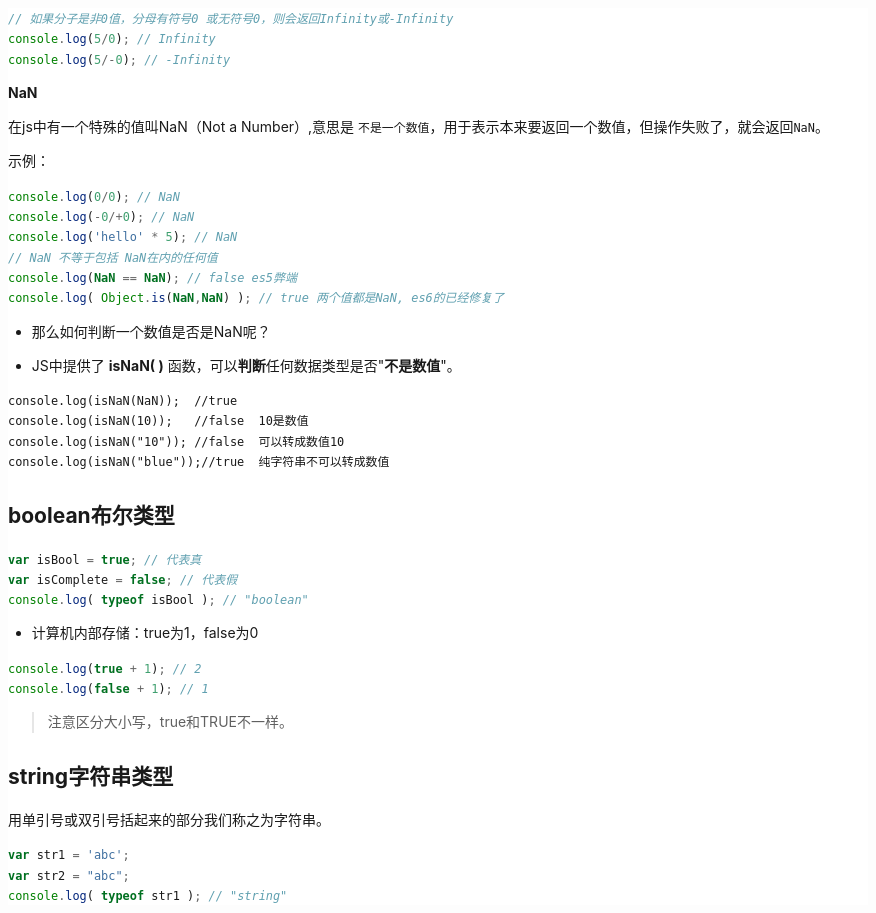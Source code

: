```javascript
// 如果分子是非0值，分母有符号0 或无符号0，则会返回Infinity或-Infinity
console.log(5/0); // Infinity
console.log(5/-0); // -Infinity
```

**NaN**

在js中有一个特殊的值叫NaN（Not a Number）,意思是 `不是一个数值`，用于表示本来要返回一个数值，但操作失败了，就会返回`NaN`。

示例：
```javascript
console.log(0/0); // NaN
console.log(-0/+0); // NaN
console.log('hello' * 5); // NaN
// NaN 不等于包括 NaN在内的任何值
console.log(NaN == NaN); // false es5弊端
console.log( Object.is(NaN,NaN) ); // true 两个值都是NaN, es6的已经修复了
```

- 那么如何判断一个数值是否是NaN呢？

- JS中提供了 **isNaN( )** 函数，可以**判断**任何数据类型是否"**不是数值**"。

```
console.log(isNaN(NaN));  //true
console.log(isNaN(10));   //false  10是数值
console.log(isNaN("10")); //false  可以转成数值10
console.log(isNaN("blue"));//true  纯字符串不可以转成数值
```



## boolean布尔类型

```javascript
var isBool = true; // 代表真
var isComplete = false; // 代表假
console.log( typeof isBool ); // "boolean"
```

- 计算机内部存储：true为1，false为0

```javascript
console.log(true + 1); // 2
console.log(false + 1); // 1
```

> 注意区分大小写，true和TRUE不一样。






## string字符串类型

用单引号或双引号括起来的部分我们称之为字符串。

```javascript
var str1 = 'abc';
var str2 = "abc";
console.log( typeof str1 ); // "string"
```

